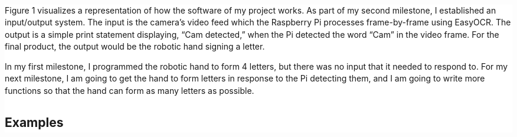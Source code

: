 Figure 1 visualizes a representation of how the software  of my project works. As part of my second milestone, I established an input/output system. The input is the camera’s video feed which the Raspberry Pi processes frame-by-frame using EasyOCR. The output is a simple print statement displaying, “Cam detected,” when the Pi detected the word “Cam” in the video frame. For the final product, the output would be the robotic hand signing a letter.

In my first milestone, I programmed the robotic hand to form 4 letters, but there was no input that it needed to respond to. For my next milestone, I am going to get the hand to form letters in response to the Pi detecting them, and I am going to write more functions so that the hand can form as many letters as possible.

## Examples
